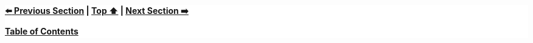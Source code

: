   **[:arrow_left: Previous Section][Prev] | [Top :arrow_up:][Top] | [Next Section :arrow_right:][Next]** 
  
  **[Table of Contents][TOC]**

  [Prev]: ./02-4-3.md
  [Top]: ./03-0.md#30-ongoing-ordeals-of-survivors-and-victims-due-to-malicious-agencies-of-canada  
  [Next]: ./03-0.md 
  [TOC]: ./README.md#table-of-contents
  
</div>